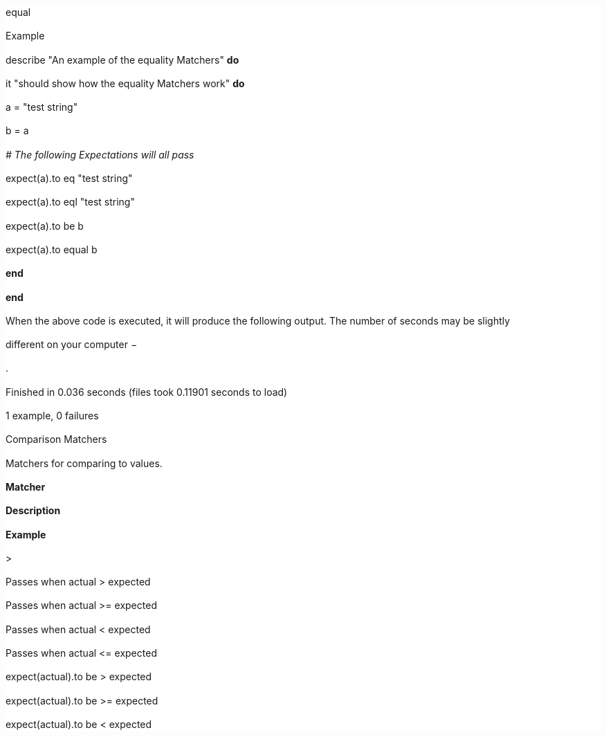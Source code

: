 equal

Example

describe "An example of the equality Matchers" **do**

it "should show how the equality Matchers work" **do**

a = "test string"

b = a

*# The following Expectations will all pass*

expect(a).to eq "test string"

expect(a).to eql "test string"

expect(a).to be b

expect(a).to equal b

**end**

**end**

When the above code is executed, it will produce the following output. The number of seconds may be slightly

different on your computer −



<a name="br10"></a> 

.

Finished in 0.036 seconds (files took 0.11901 seconds to load)

1 example, 0 failures

Comparison Matchers

Matchers for comparing to values.

**Matcher**

**Description**

**Example**

\>

Passes when actual > expected

Passes when actual >= expected

Passes when actual < expected

Passes when actual <= expected

expect(actual).to be > expected

expect(actual).to be >= expected

expect(actual).to be < expected
